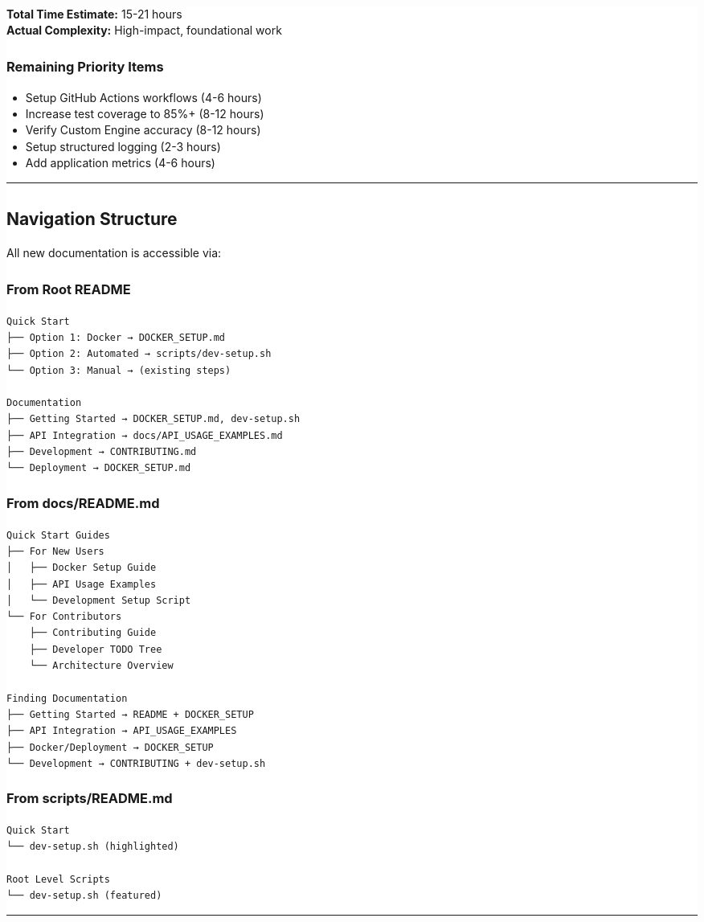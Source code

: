 **Total Time Estimate:** 15-21 hours  
**Actual Complexity:** High-impact, foundational work

### Remaining Priority Items
- Setup GitHub Actions workflows (4-6 hours)
- Increase test coverage to 85%+ (8-12 hours)
- Verify Custom Engine accuracy (8-12 hours)
- Setup structured logging (2-3 hours)
- Add application metrics (4-6 hours)

---

## Navigation Structure

All new documentation is accessible via:

### From Root README
```
Quick Start
├── Option 1: Docker → DOCKER_SETUP.md
├── Option 2: Automated → scripts/dev-setup.sh  
└── Option 3: Manual → (existing steps)

Documentation
├── Getting Started → DOCKER_SETUP.md, dev-setup.sh
├── API Integration → docs/API_USAGE_EXAMPLES.md
├── Development → CONTRIBUTING.md
└── Deployment → DOCKER_SETUP.md
```

### From docs/README.md
```
Quick Start Guides
├── For New Users
│   ├── Docker Setup Guide
│   ├── API Usage Examples
│   └── Development Setup Script
└── For Contributors
    ├── Contributing Guide
    ├── Developer TODO Tree
    └── Architecture Overview

Finding Documentation
├── Getting Started → README + DOCKER_SETUP
├── API Integration → API_USAGE_EXAMPLES
├── Docker/Deployment → DOCKER_SETUP
└── Development → CONTRIBUTING + dev-setup.sh
```

### From scripts/README.md
```
Quick Start
└── dev-setup.sh (highlighted)

Root Level Scripts
└── dev-setup.sh (featured)
```

---